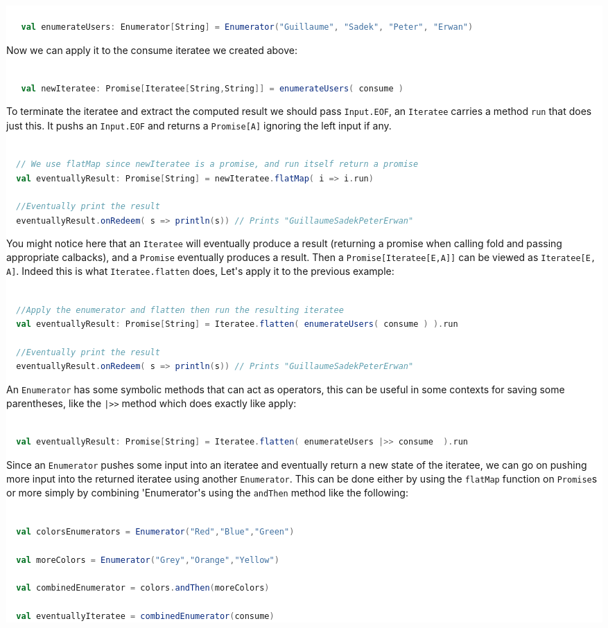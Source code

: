 ```scala

   val enumerateUsers: Enumerator[String] = Enumerator("Guillaume", "Sadek", "Peter", "Erwan")

```

Now we can apply it to the consume iteratee we created above:

```scala

   val newIteratee: Promise[Iteratee[String,String]] = enumerateUsers( consume ) 

```

To terminate the iteratee and extract the computed result we should pass `Input.EOF`, an `Iteratee` carries a method `run` that does just this. It pushs an `Input.EOF` and returns a `Promise[A]` ignoring the left input if any.

```scala

  // We use flatMap since newIteratee is a promise, and run itself return a promise
  val eventuallyResult: Promise[String] = newIteratee.flatMap( i => i.run)

  //Eventually print the result
  eventuallyResult.onRedeem( s => println(s)) // Prints "GuillaumeSadekPeterErwan"

```
You might notice here that an `Iteratee` will eventually produce a result (returning a promise when calling fold and passing appropriate calbacks), and a `Promise` eventually produces a result. Then a `Promise[Iteratee[E,A]]` can be viewed as `Iteratee[E,A]`. Indeed this is what `Iteratee.flatten` does, Let's apply it to the previous example:

```scala

  //Apply the enumerator and flatten then run the resulting iteratee
  val eventuallyResult: Promise[String] = Iteratee.flatten( enumerateUsers( consume ) ).run
   
  //Eventually print the result 
  eventuallyResult.onRedeem( s => println(s)) // Prints "GuillaumeSadekPeterErwan"

```

An `Enumerator` has some symbolic methods that can act as operators, this can be useful in some contexts for saving some parentheses, like the `|>>` method which does exactly like apply:

```scala

  val eventuallyResult: Promise[String] = Iteratee.flatten( enumerateUsers |>> consume  ).run

```
Since an `Enumerator` pushes some input into an iteratee and eventually return a new state of the iteratee, we can go on pushing more input into the returned iteratee using another `Enumerator`. This can be done either by using the `flatMap` function on `Promise`s or more simply by combining 'Enumerator's using the `andThen` method like the following:

```scala

  val colorsEnumerators = Enumerator("Red","Blue","Green")

  val moreColors = Enumerator("Grey","Orange","Yellow")

  val combinedEnumerator = colors.andThen(moreColors)

  val eventuallyIteratee = combinedEnumerator(consume)

```
